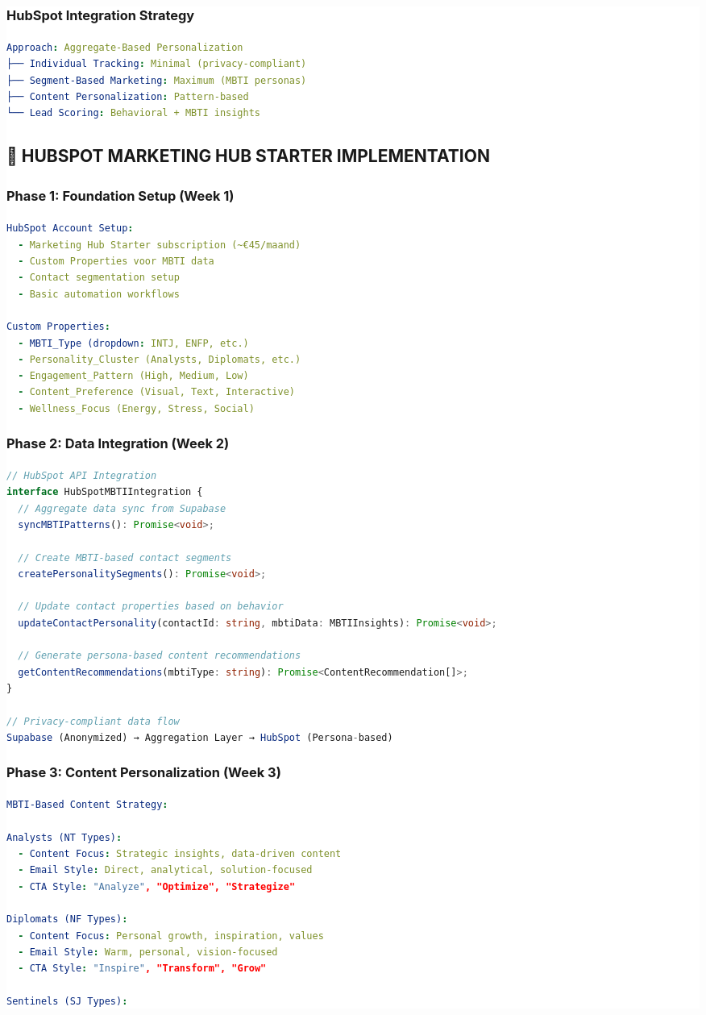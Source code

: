 ### HubSpot Integration Strategy
```yaml
Approach: Aggregate-Based Personalization
├── Individual Tracking: Minimal (privacy-compliant)
├── Segment-Based Marketing: Maximum (MBTI personas)
├── Content Personalization: Pattern-based
└── Lead Scoring: Behavioral + MBTI insights
```

## 🚀 HUBSPOT MARKETING HUB STARTER IMPLEMENTATION

### Phase 1: Foundation Setup (Week 1)
```yaml
HubSpot Account Setup:
  - Marketing Hub Starter subscription (~€45/maand)
  - Custom Properties voor MBTI data
  - Contact segmentation setup
  - Basic automation workflows

Custom Properties:
  - MBTI_Type (dropdown: INTJ, ENFP, etc.)
  - Personality_Cluster (Analysts, Diplomats, etc.)
  - Engagement_Pattern (High, Medium, Low)
  - Content_Preference (Visual, Text, Interactive)
  - Wellness_Focus (Energy, Stress, Social)
```

### Phase 2: Data Integration (Week 2)
```typescript
// HubSpot API Integration
interface HubSpotMBTIIntegration {
  // Aggregate data sync from Supabase
  syncMBTIPatterns(): Promise<void>;
  
  // Create MBTI-based contact segments
  createPersonalitySegments(): Promise<void>;
  
  // Update contact properties based on behavior
  updateContactPersonality(contactId: string, mbtiData: MBTIInsights): Promise<void>;
  
  // Generate persona-based content recommendations
  getContentRecommendations(mbtiType: string): Promise<ContentRecommendation[]>;
}

// Privacy-compliant data flow
Supabase (Anonymized) → Aggregation Layer → HubSpot (Persona-based)
```

### Phase 3: Content Personalization (Week 3)
```yaml
MBTI-Based Content Strategy:

Analysts (NT Types):
  - Content Focus: Strategic insights, data-driven content
  - Email Style: Direct, analytical, solution-focused
  - CTA Style: "Analyze", "Optimize", "Strategize"

Diplomats (NF Types):
  - Content Focus: Personal growth, inspiration, values
  - Email Style: Warm, personal, vision-focused
  - CTA Style: "Inspire", "Transform", "Grow"

Sentinels (SJ Types):
```